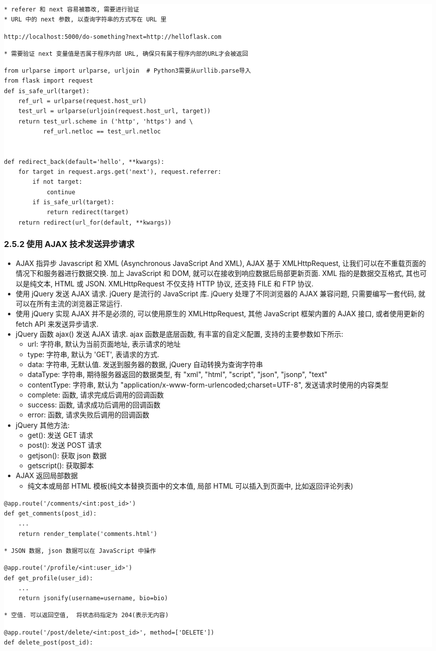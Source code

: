 	* referer 和 next 容易被篡改, 需要进行验证
	* URL 中的 next 参数, 以查询字符串的方式写在 URL 里
```
http://localhost:5000/do-something?next=http://helloflask.com
```
	* 需要验证 next 变量值是否属于程序内部 URL, 确保只有属于程序内部的URL才会被返回
```
from urlparse import urlparse, urljoin  # Python3需要从urllib.parse导入
from flask import request
def is_safe_url(target):
    ref_url = urlparse(request.host_url)
    test_url = urlparse(urljoin(request.host_url, target))
    return test_url.scheme in ('http', 'https') and \
           ref_url.netloc == test_url.netloc


def redirect_back(default='hello', **kwargs):
    for target in request.args.get('next'), request.referrer:
        if not target:
            continue
        if is_safe_url(target):
            return redirect(target)
    return redirect(url_for(default, **kwargs))
```
### 2.5.2 使用 AJAX 技术发送异步请求
* AJAX 指异步 Javascript 和 XML  (Asynchronous JavaScript And XML), AJAX 基于 XMLHttpRequest, 让我们可以在不重载页面的情况下和服务器进行数据交换. 加上 JavaScript 和 DOM, 就可以在接收到响应数据后局部更新页面. XML 指的是数据交互格式, 其也可以是纯文本, HTML 或 JSON. XMLHttpRequest 不仅支持 HTTP 协议, 还支持 FILE 和 FTP 协议.
* 使用 jQuery 发送 AJAX 请求. jQuery 是流行的 JavaScript 库. jQuery 处理了不同浏览器的 AJAX 兼容问题, 只需要编写一套代码, 就可以在所有主流的浏览器正常运行.
* 使用 jQuery 实现 AJAX 并不是必须的, 可以使用原生的 XMLHttpRequest, 其他 JavaScript 框架内置的 AJAX 接口, 或者使用更新的 fetch API 来发送异步请求.
* jQuery 函数 ajax() 发送 AJAX 请求. ajax 函数是底层函数, 有丰富的自定义配置, 支持的主要参数如下所示:
	* url: 字符串, 默认为当前页面地址, 表示请求的地址
	* type: 字符串, 默认为 'GET', 表请求的方式.
	* data: 字符串, 无默认值. 发送到服务器的数据, jQuery 自动转换为查询字符串
	* dataType: 字符串, 期待服务器返回的数据类型, 有 "xml", "html", "script", "json", "jsonp", "text"
	* contentType: 字符串, 默认为 "application/x-www-form-urlencoded;charset=UTF-8", 发送请求时使用的内容类型
	* complete: 函数, 请求完成后调用的回调函数
	* success: 函数, 请求成功后调用的回调函数
	* error: 函数, 请求失败后调用的回调函数
* jQuery 其他方法:
	* get(): 发送 GET 请求
	* post(): 发送 POST 请求
	* getjson(): 获取 json 数据
	* getscript(): 获取脚本
* AJAX 返回局部数据
	* 纯文本或局部 HTML 模板(纯文本替换页面中的文本值, 局部 HTML 可以插入到页面中, 比如返回评论列表)
```
@app.route('/comments/<int:post_id>')
def get_comments(post_id):
	...
	return render_template('comments.html')
```
	* JSON 数据, json 数据可以在 JavaScript 中操作
```
@app.route('/profile/<int:user_id>')
def get_profile(user_id):
	...
	return jsonify(username=username, bio=bio)
```
	* 空值. 可以返回空值,  将状态码指定为 204(表示无内容)
```
@app.route('/post/delete/<int:post_id>', method=['DELETE'])
def delete_post(post_id):
```